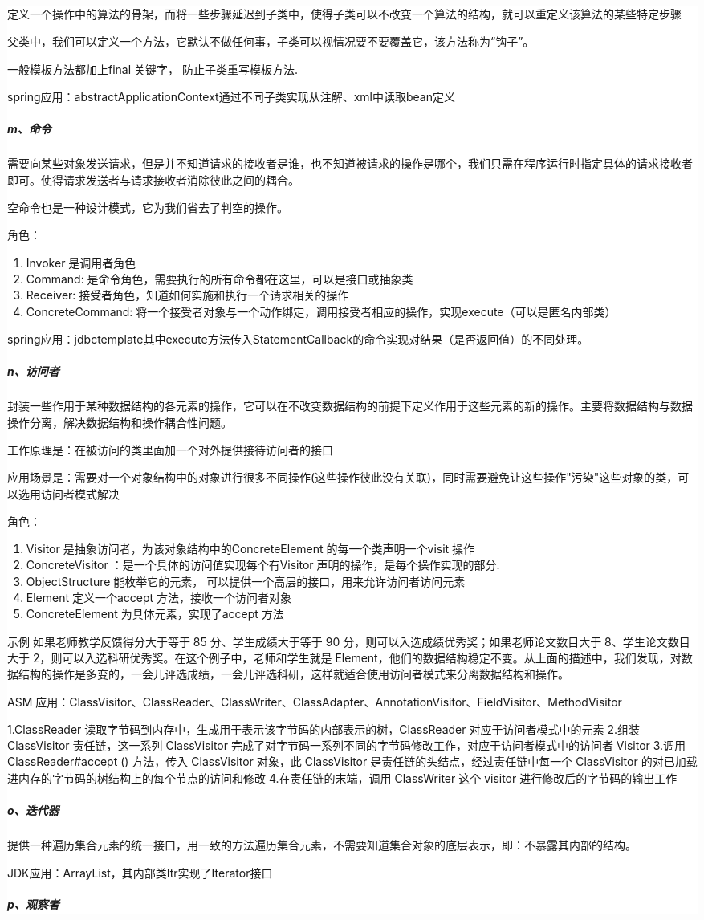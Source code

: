 定义一个操作中的算法的骨架，而将一些步骤延迟到子类中，使得子类可以不改变一个算法的结构，就可以重定义该算法的某些特定步骤

父类中，我们可以定义一个方法，它默认不做任何事，子类可以视情况要不要覆盖它，该方法称为“钩子”。

一般模板方法都加上final 关键字， 防止子类重写模板方法.

spring应用：abstractApplicationContext通过不同子类实现从注解、xml中读取bean定义

##### m、命令

需要向某些对象发送请求，但是并不知道请求的接收者是谁，也不知道被请求的操作是哪个，我们只需在程序运行时指定具体的请求接收者即可。使得请求发送者与请求接收者消除彼此之间的耦合。

空命令也是一种设计模式，它为我们省去了判空的操作。

角色：

1) Invoker 是调用者角色
2) Command: 是命令角色，需要执行的所有命令都在这里，可以是接口或抽象类
3) Receiver: 接受者角色，知道如何实施和执行一个请求相关的操作
4) ConcreteCommand: 将一个接受者对象与一个动作绑定，调用接受者相应的操作，实现execute（可以是匿名内部类）

spring应用：jdbctemplate其中execute方法传入StatementCallback的命令实现对结果（是否返回值）的不同处理。

##### n、访问者

封装一些作用于某种数据结构的各元素的操作，它可以在不改变数据结构的前提下定义作用于这些元素的新的操作。主要将数据结构与数据操作分离，解决数据结构和操作耦合性问题。

工作原理是：在被访问的类里面加一个对外提供接待访问者的接口

应用场景是：需要对一个对象结构中的对象进行很多不同操作(这些操作彼此没有关联)，同时需要避免让这些操作"污染"这些对象的类，可以选用访问者模式解决

角色：

1) Visitor 是抽象访问者，为该对象结构中的ConcreteElement 的每一个类声明一个visit 操作
2) ConcreteVisitor ：是一个具体的访问值实现每个有Visitor 声明的操作，是每个操作实现的部分.
3) ObjectStructure 能枚举它的元素， 可以提供一个高层的接口，用来允许访问者访问元素
4) Element 定义一个accept 方法，接收一个访问者对象
5) ConcreteElement 为具体元素，实现了accept 方法

示例
如果老师教学反馈得分大于等于 85 分、学生成绩大于等于 90 分，则可以入选成绩优秀奖；如果老师论文数目大于 8、学生论文数目大于 2，则可以入选科研优秀奖。在这个例子中，老师和学生就是 Element，他们的数据结构稳定不变。从上面的描述中，我们发现，对数据结构的操作是多变的，一会儿评选成绩，一会儿评选科研，这样就适合使用访问者模式来分离数据结构和操作。

ASM 应用：ClassVisitor、ClassReader、ClassWriter、ClassAdapter、AnnotationVisitor、FieldVisitor、MethodVisitor

1.ClassReader 读取字节码到内存中，生成用于表示该字节码的内部表示的树，ClassReader 对应于访问者模式中的元素
2.组装 ClassVisitor 责任链，这一系列 ClassVisitor 完成了对字节码一系列不同的字节码修改工作，对应于访问者模式中的访问者 Visitor
3.调用 ClassReader#accept () 方法，传入 ClassVisitor 对象，此 ClassVisitor 是责任链的头结点，经过责任链中每一个 ClassVisitor 的对已加载进内存的字节码的树结构上的每个节点的访问和修改
4.在责任链的末端，调用 ClassWriter 这个 visitor 进行修改后的字节码的输出工作

##### o、迭代器

提供一种遍历集合元素的统一接口，用一致的方法遍历集合元素，不需要知道集合对象的底层表示，即：不暴露其内部的结构。

JDK应用：ArrayList，其内部类Itr实现了Iterator接口

##### p、观察者
